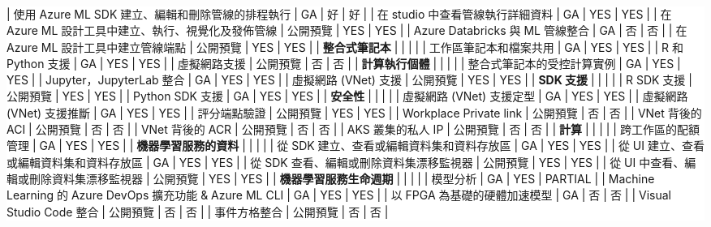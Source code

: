| 使用 Azure ML SDK 建立、編輯和刪除管線的排程執行 | GA                   | 好               | 好        |
| 在 studio 中查看管線執行詳細資料                                        | GA                   | YES                | YES         |
| 在 Azure ML 設計工具中建立、執行、視覺化及發佈管線          | 公開預覽       | YES                | YES         |
| Azure Databricks 與 ML 管線整合                             | GA                   | 否                 | 否          |
| 在 Azure ML 設計工具中建立管線端點                             | 公開預覽       | YES                | YES         |
| **整合式筆記本** |   |  | | 
| 工作區筆記本和檔案共用                                        | GA                   | YES                | YES         |
| R 和 Python 支援                                                       | GA                   | YES                | YES         |
| 虛擬網路支援                                                    | 公開預覽       | 否                 | 否          |
| **計算執行個體** |   |  | | 
| 整合式筆記本的受控計算實例                         | GA                   | YES                | YES         |
| Jupyter，JupyterLab 整合                                            | GA                   | YES                | YES         |
| 虛擬網路 (VNet) 支援                                             | 公開預覽       | YES                | YES         |
| **SDK 支援** |  |  | | 
| R SDK 支援                                                              | 公開預覽       | YES                | YES         |
| Python SDK 支援                                                         | GA                   | YES                | YES         |
| **安全性** |   | | | 
| 虛擬網路 (VNet) 支援定型                                | GA                   | YES                | YES         |
| 虛擬網路 (VNet) 支援推斷                               | GA                   | YES                | YES         |
| 評分端點驗證                                            | 公開預覽       | YES                | YES         |
| Workplace Private link                                                     | 公開預覽       | 否                 | 否          |
| VNet 背後的 ACI                                                            | 公開預覽       | 否                 | 否          |
| VNet 背後的 ACR                                                            | 公開預覽       | 否                 | 否          |
| AKS 叢集的私人 IP                                                  | 公開預覽       | 否                 | 否          |
| **計算** |   | | |
| 跨工作區的配額管理                                         | GA                   | YES                | YES         |
| **機器學習服務的資料** |   | | |
| 從 SDK 建立、查看或編輯資料集和資料存放區                  | GA                   | YES                | YES         |
| 從 UI 建立、查看或編輯資料集和資料存放區                   | GA                   | YES                | YES         |
| 從 SDK 查看、編輯或刪除資料集漂移監視器                   | 公開預覽       | YES                | YES         |
| 從 UI 中查看、編輯或刪除資料集漂移監視器                    | 公開預覽       | YES                | YES         |
| **機器學習服務生命週期** |   | | |
| 模型分析                                                            | GA                   | YES                | PARTIAL     |
| Machine Learning 的 Azure DevOps 擴充功能 & Azure ML CLI         | GA                   | YES                | YES         |
| 以 FPGA 為基礎的硬體加速模型                                     | GA                   | 否                 | 否          |
| Visual Studio Code 整合                                             | 公開預覽       | 否                 | 否          |
| 事件方格整合                                                     | 公開預覽       | 否                 | 否          |